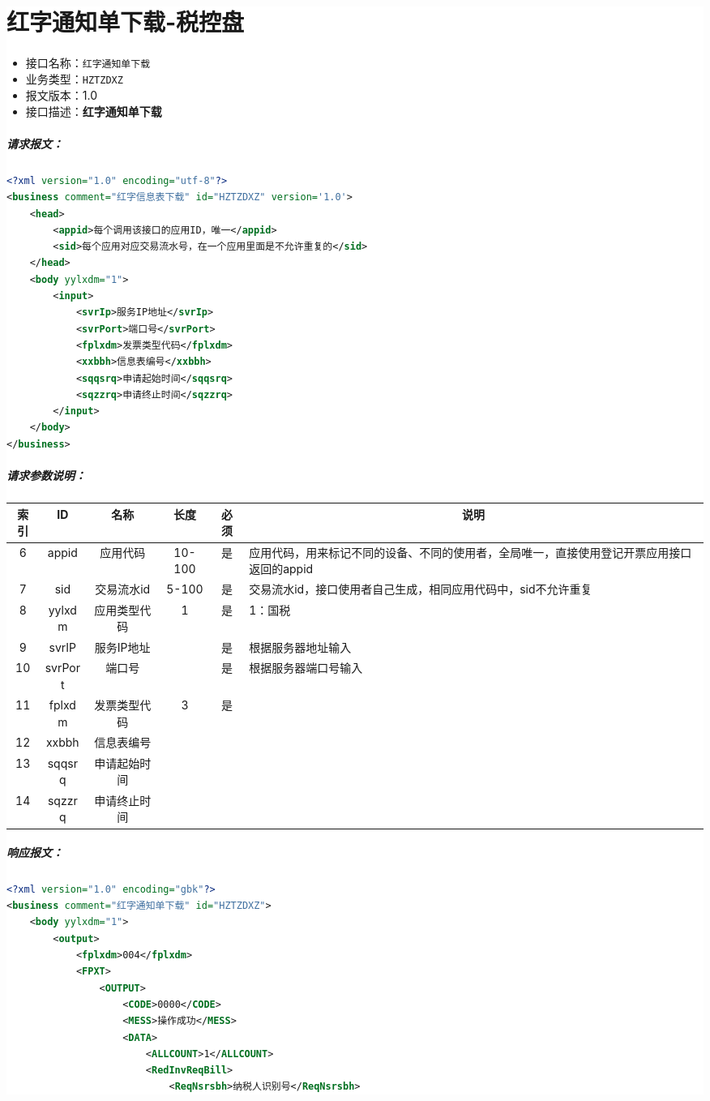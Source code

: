 # **红字通知单下载**-税控盘

- 接口名称：`红字通知单下载`
- 业务类型：`HZTZDXZ`
- 报文版本：1.0
- 接口描述：**红字通知单下载**

##### 请求报文：

```xml
<?xml version="1.0" encoding="utf-8"?>
<business comment="红字信息表下载" id="HZTZDXZ" version='1.0'>
    <head>
        <appid>每个调用该接口的应用ID，唯一</appid>
        <sid>每个应用对应交易流水号，在一个应用里面是不允许重复的</sid>
    </head>
    <body yylxdm="1">
        <input>
            <svrIp>服务IP地址</svrIp>
            <svrPort>端口号</svrPort>
            <fplxdm>发票类型代码</fplxdm>
            <xxbbh>信息表编号</xxbbh>
            <sqqsrq>申请起始时间</sqqsrq>
            <sqzzrq>申请终止时间</sqzzrq>
        </input>
    </body>
</business>
```

##### 请求参数说明：

| 索引 |   ID    |     名称     |  长度  | 必须 | 说明                                                         |
| :--: | :-----: | :----------: | :----: | :--: | ------------------------------------------------------------ |
|  6   |  appid  |   应用代码   | 10-100 |  是  | 应用代码，用来标记不同的设备、不同的使用者，全局唯一，直接使用登记开票应用接口返回的appid |
|  7   |   sid   |  交易流水id  | 5-100  |  是  | 交易流水id，接口使用者自己生成，相同应用代码中，sid不允许重复 |
|  8   | yylxdm  | 应用类型代码 |   1    |  是  | 1：国税                                                      |
|  9   |  svrIP  |  服务IP地址  |        |  是  | 根据服务器地址输入                                           |
|  10  | svrPort |    端口号    |        |  是  | 根据服务器端口号输入                                         |
|  11  | fplxdm  | 发票类型代码 |   3    |  是  |                                                              |
|  12  |  xxbbh  |  信息表编号  |        |      |                                                              |
|  13  | sqqsrq  | 申请起始时间 |        |      |                                                              |
|  14  | sqzzrq  | 申请终止时间 |        |      |                                                              |

##### 响应报文：

```xml
<?xml version="1.0" encoding="gbk"?>
<business comment="红字通知单下载" id="HZTZDXZ">
    <body yylxdm="1">
        <output>
            <fplxdm>004</fplxdm>
            <FPXT>
                <OUTPUT>
                    <CODE>0000</CODE>
                    <MESS>操作成功</MESS>
                    <DATA>
                        <ALLCOUNT>1</ALLCOUNT>
                        <RedInvReqBill>
                            <ReqNsrsbh>纳税人识别号</ReqNsrsbh>
```